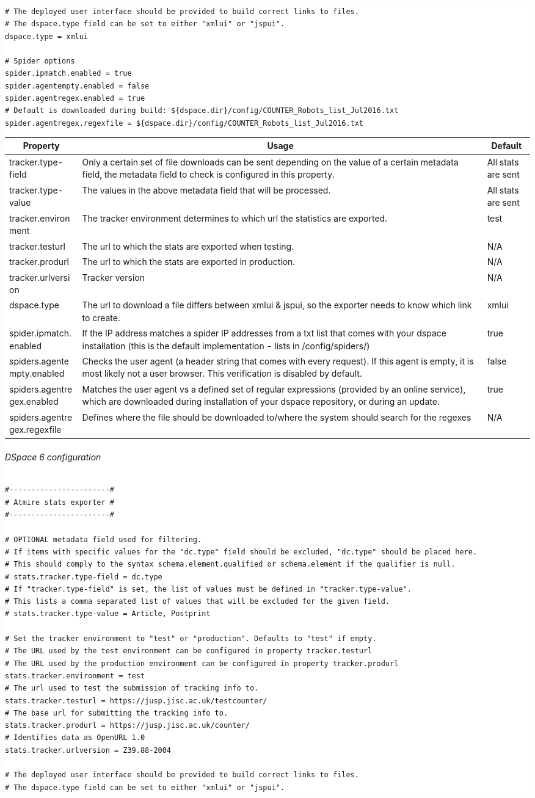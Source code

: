 ```
# The deployed user interface should be provided to build correct links to files.
# The dspace.type field can be set to either "xmlui" or "jspui".
dspace.type = xmlui

# Spider options
spider.ipmatch.enabled = true
spider.agentempty.enabled = false
spider.agentregex.enabled = true
# Default is downloaded during build: ${dspace.dir}/config/COUNTER_Robots_list_Jul2016.txt
spider.agentregex.regexfile = ${dspace.dir}/config/COUNTER_Robots_list_Jul2016.txt
```

|Property |Usage |Default 
| --------|--------| -------|
|tracker.type-field| Only a certain set of file downloads can be sent depending on the value of a certain metadata field, the metadata field to check is configured in this property.|All stats are sent 
|tracker.type-value| The values in the above metadata field that will be processed.|All stats are sent 
|tracker.environment | The tracker environment determines to which url the statistics are exported.| test
|tracker.testurl | The url to which the stats are exported when testing.| N/A
|tracker.produrl | The url to which the stats are exported in production.| N/A
|tracker.urlversion| Tracker version| N/A
|dspace.type| The url to download a file differs between xmlui & jspui, so the exporter needs to know which link to create.| xmlui
|spider.ipmatch.enabled| If the IP address matches a spider IP addresses from a txt list that comes with your dspace installation (this is the default implementation - lists in /config/spiders/)| true
|spiders.agentempty.enabled | Checks the user agent (a header string that comes with every request). If this agent is empty, it is most likely not a user browser. This verification is disabled by default.|false 
|spiders.agentregex.enabled| Matches the user agent vs a defined set of regular expressions (provided by an online service), which are downloaded during installation of your dspace repository, or during an update.| true
|spiders.agentregex.regexfile| Defines where the file should be downloaded to/where the system should search for the regexes| N/A


###### DSpace 6 configuration ######

```
#-----------------------#
# Atmire stats exporter #
#-----------------------#

# OPTIONAL metadata field used for filtering.
# If items with specific values for the "dc.type" field should be excluded, "dc.type" should be placed here.
# This should comply to the syntax schema.element.qualified or schema.element if the qualifier is null.
# stats.tracker.type-field = dc.type
# If "tracker.type-field" is set, the list of values must be defined in "tracker.type-value".
# This lists a comma separated list of values that will be excluded for the given field.
# stats.tracker.type-value = Article, Postprint

# Set the tracker environment to "test" or "production". Defaults to "test" if empty.
# The URL used by the test environment can be configured in property tracker.testurl
# The URL used by the production environment can be configured in property tracker.produrl
stats.tracker.environment = test
# The url used to test the submission of tracking info to.
stats.tracker.testurl = https://jusp.jisc.ac.uk/testcounter/
# The base url for submitting the tracking info to.
stats.tracker.produrl = https://jusp.jisc.ac.uk/counter/
# Identifies data as OpenURL 1.0
stats.tracker.urlversion = Z39.88-2004

# The deployed user interface should be provided to build correct links to files.
# The dspace.type field can be set to either "xmlui" or "jspui".
```